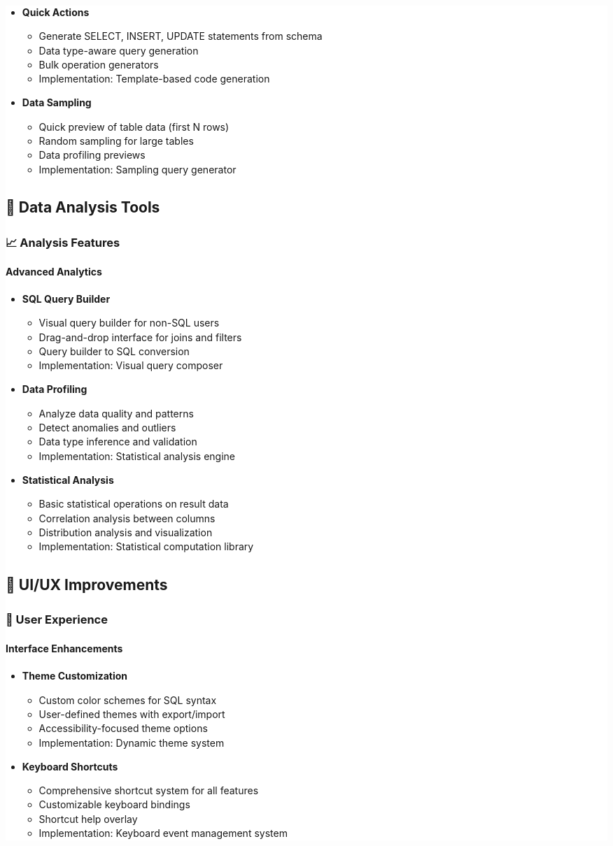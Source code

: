 - **Quick Actions**
  - Generate SELECT, INSERT, UPDATE statements from schema
  - Data type-aware query generation
  - Bulk operation generators
  - Implementation: Template-based code generation

- **Data Sampling**
  - Quick preview of table data (first N rows)
  - Random sampling for large tables
  - Data profiling previews
  - Implementation: Sampling query generator

## 🔬 Data Analysis Tools

### 📈 Analysis Features

#### Advanced Analytics

- **SQL Query Builder**
  - Visual query builder for non-SQL users
  - Drag-and-drop interface for joins and filters
  - Query builder to SQL conversion
  - Implementation: Visual query composer

- **Data Profiling**
  - Analyze data quality and patterns
  - Detect anomalies and outliers
  - Data type inference and validation
  - Implementation: Statistical analysis engine

- **Statistical Analysis**
  - Basic statistical operations on result data
  - Correlation analysis between columns
  - Distribution analysis and visualization
  - Implementation: Statistical computation library

## 🎨 UI/UX Improvements

### 🎯 User Experience

#### Interface Enhancements

- **Theme Customization**
  - Custom color schemes for SQL syntax
  - User-defined themes with export/import
  - Accessibility-focused theme options
  - Implementation: Dynamic theme system

- **Keyboard Shortcuts**
  - Comprehensive shortcut system for all features
  - Customizable keyboard bindings
  - Shortcut help overlay
  - Implementation: Keyboard event management system
